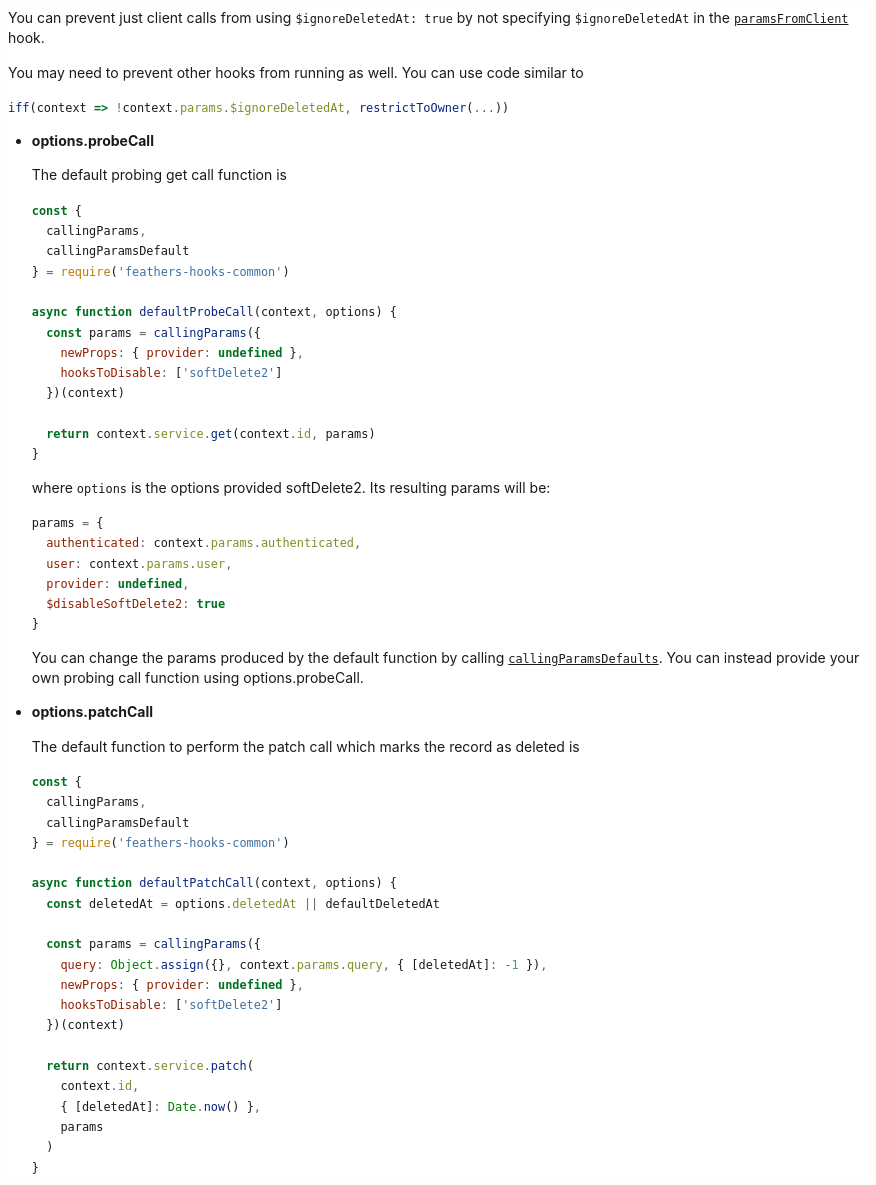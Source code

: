   You can prevent just client calls from using `$ignoreDeletedAt: true` by not specifying `$ignoreDeletedAt` in the [`paramsFromClient`](#paramsFromClient) hook.

  You may need to prevent other hooks from running as well. You can use code similar to

  ```js
  iff(context => !context.params.$ignoreDeletedAt, restrictToOwner(...))
  ```

- **options.probeCall**

  The default probing get call function is

  ```js
  const {
    callingParams,
    callingParamsDefault
  } = require('feathers-hooks-common')

  async function defaultProbeCall(context, options) {
    const params = callingParams({
      newProps: { provider: undefined },
      hooksToDisable: ['softDelete2']
    })(context)

    return context.service.get(context.id, params)
  }
  ```

  where `options` is the options provided softDelete2. Its resulting params will be:

  ```js
  params = {
    authenticated: context.params.authenticated,
    user: context.params.user,
    provider: undefined,
    $disableSoftDelete2: true
  }
  ```

  You can change the params produced by the default function by calling [`callingParamsDefaults`](#callingparamsdefaults). You can instead provide your own probing call function using options.probeCall.

- **options.patchCall**

  The default function to perform the patch call which marks the record as deleted is

  ```js
  const {
    callingParams,
    callingParamsDefault
  } = require('feathers-hooks-common')

  async function defaultPatchCall(context, options) {
    const deletedAt = options.deletedAt || defaultDeletedAt

    const params = callingParams({
      query: Object.assign({}, context.params.query, { [deletedAt]: -1 }),
      newProps: { provider: undefined },
      hooksToDisable: ['softDelete2']
    })(context)

    return context.service.patch(
      context.id,
      { [deletedAt]: Date.now() },
      params
    )
  }
  ```
